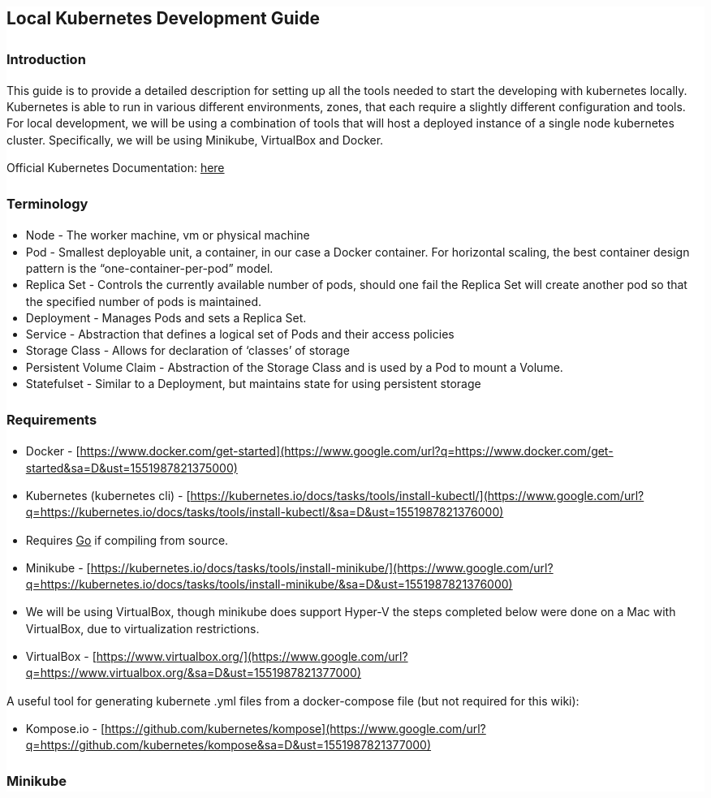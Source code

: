 Local Kubernetes Development Guide
----------------------------------

### Introduction

This guide is to provide a detailed description for setting up all the tools needed to start the developing with kubernetes locally. Kubernetes is able to run in various different environments, zones, that each require a slightly different configuration and tools. For local development, we will be using a combination of tools that will host a deployed instance of a single node kubernetes cluster. Specifically, we will be using Minikube, VirtualBox and Docker.

Official Kubernetes Documentation: [here](https://www.google.com/url?q=https://kubernetes.io/docs&sa=D&ust=1551987821373000)

### Terminology

*   Node - The worker machine, vm or physical machine
*   Pod - Smallest deployable unit, a container, in our case a Docker container. For horizontal scaling, the best container design pattern is the “one-container-per-pod” model.
*   Replica Set - Controls the currently available number of pods, should one fail the Replica Set will create another pod so that the specified number of pods is maintained.
*   Deployment - Manages Pods and sets a Replica Set.
*   Service - Abstraction that defines a logical set of Pods and their access policies
*   Storage Class - Allows for declaration of ‘classes’ of storage
*   Persistent Volume Claim - Abstraction of the Storage Class and is used by a Pod to mount a Volume.
*   Statefulset - Similar to a Deployment, but maintains state for using persistent storage 

### Requirements

*   Docker - [https://www.docker.com/get-started](https://www.google.com/url?q=https://www.docker.com/get-started&sa=D&ust=1551987821375000)

*   Kubernetes (kubernetes cli) - [https://kubernetes.io/docs/tasks/tools/install-kubectl/](https://www.google.com/url?q=https://kubernetes.io/docs/tasks/tools/install-kubectl/&sa=D&ust=1551987821376000)

*   Requires [Go](https://www.google.com/url?q=https://golang.org/doc/install&sa=D&ust=1551987821376000) if compiling from source.

*   Minikube - [https://kubernetes.io/docs/tasks/tools/install-minikube/](https://www.google.com/url?q=https://kubernetes.io/docs/tasks/tools/install-minikube/&sa=D&ust=1551987821376000)

*   We will be using VirtualBox, though minikube does support Hyper-V the steps completed below were done on a Mac with VirtualBox, due to virtualization restrictions.

*   VirtualBox - [https://www.virtualbox.org/](https://www.google.com/url?q=https://www.virtualbox.org/&sa=D&ust=1551987821377000)

A useful tool for generating kubernete .yml files from a docker-compose file (but not required for this wiki):
*   Kompose.io - [https://github.com/kubernetes/kompose](https://www.google.com/url?q=https://github.com/kubernetes/kompose&sa=D&ust=1551987821377000)

### Minikube
